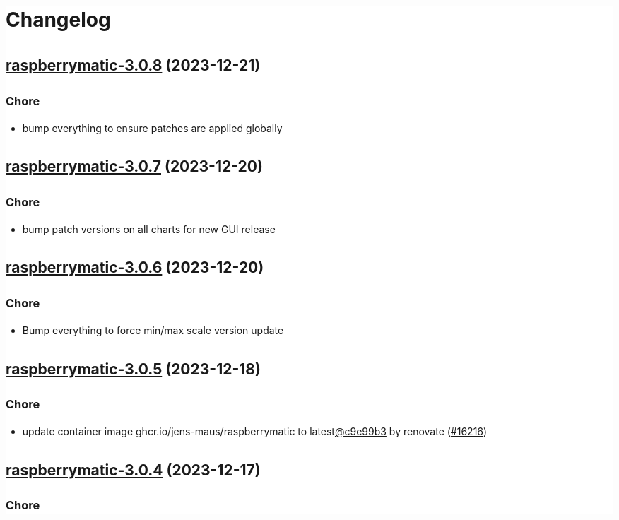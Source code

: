 # Changelog



## [raspberrymatic-3.0.8](https://github.com/truecharts/charts/compare/raspberrymatic-3.0.7...raspberrymatic-3.0.8) (2023-12-21)

### Chore

- bump everything to ensure patches are applied globally
  
  


## [raspberrymatic-3.0.7](https://github.com/truecharts/charts/compare/raspberrymatic-3.0.6...raspberrymatic-3.0.7) (2023-12-20)

### Chore

- bump patch versions on all charts for new GUI release
  
  


## [raspberrymatic-3.0.6](https://github.com/truecharts/charts/compare/raspberrymatic-3.0.5...raspberrymatic-3.0.6) (2023-12-20)

### Chore

- Bump everything to force min/max scale version update
  
  


## [raspberrymatic-3.0.5](https://github.com/truecharts/charts/compare/raspberrymatic-3.0.4...raspberrymatic-3.0.5) (2023-12-18)

### Chore

- update container image ghcr.io/jens-maus/raspberrymatic to latest[@c9e99b3](https://github.com/c9e99b3) by renovate ([#16216](https://github.com/truecharts/charts/issues/16216))
  
  


## [raspberrymatic-3.0.4](https://github.com/truecharts/charts/compare/raspberrymatic-3.0.3...raspberrymatic-3.0.4) (2023-12-17)

### Chore
